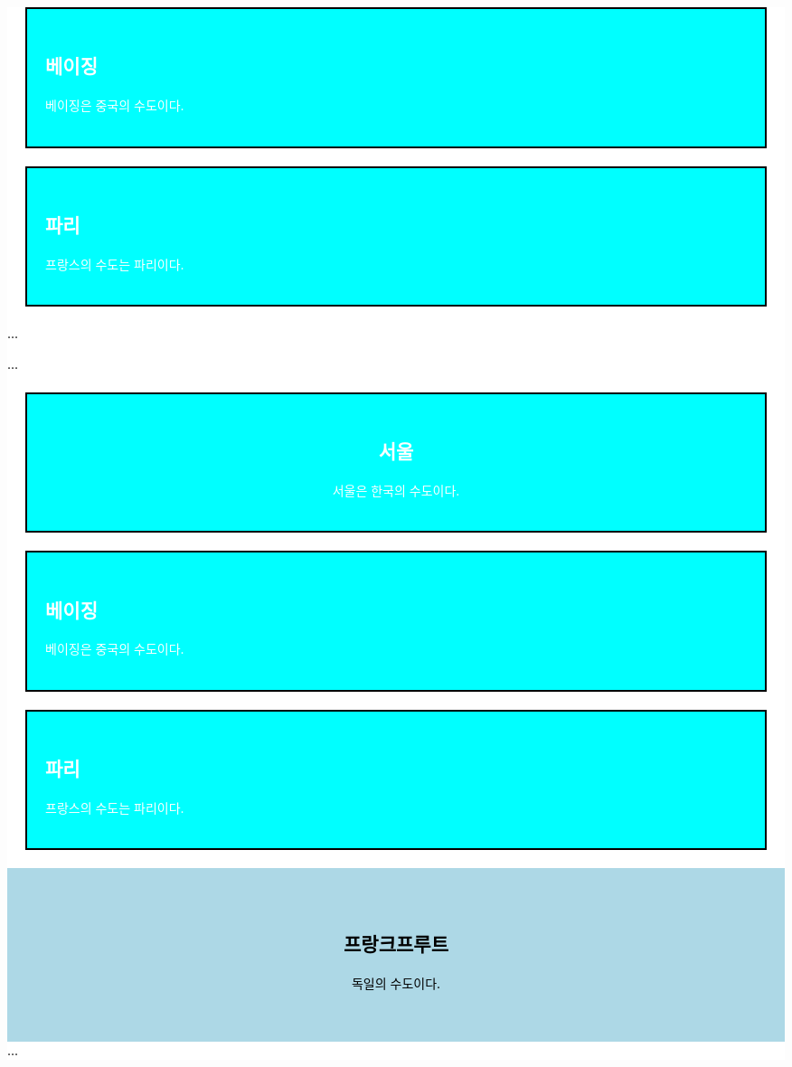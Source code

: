  <div class="city">  
    <h2>베이징</h2>  
    <p>베이징은 중국의 수도이다.</p>  
  </div>  
  <div class="city">  
    <h2>파리</h2>  
    <p>프랑스의 수도는 파리이다.</p>  
  </div>  
</body>  
</html>  
...
  
...  
<!DOCTYPE html>  
<html lang="ko">  
<head>  
    <meta charset="UTF-8">  
    <meta http-equiv="X-UA-Compatible" content="IE=edge">  
    <meta name="viewport" content="width=device-width, initial-scale=1.0">  
    <title>z클래스 속성</title>  
    <style>  
      .city{  
        background-color: aqua;  
        color: white;  
        border: 2px solid black;  
        margin: 20px;  
        padding: 20px;  
    }  
    .main{  
      text-align: center;  
    }  
    #myHead{  
      background-color: lightblue;  
      color: black;  
      padding: 40px;  
      text-align: center;  
    }  
    </style>  
</head>  
<body>   
  <div class="city main">  
    <h2>서울</h2>  
    <p>서울은 한국의 수도이다.</p>  
  </div>  
  <div class="city">  
    <h2>베이징</h2>  
    <p>베이징은 중국의 수도이다.</p>  
  </div>  
  <div class="city">  
    <h2>파리</h2>  
    <p>프랑스의 수도는 파리이다.</p>  
  </div>  
  <div id="myHead">  
    <h2>프랑크프루트</h2>  
    <p>독일의 수도이다.</p>  
  </div>  
</body>  
</html>  
...
